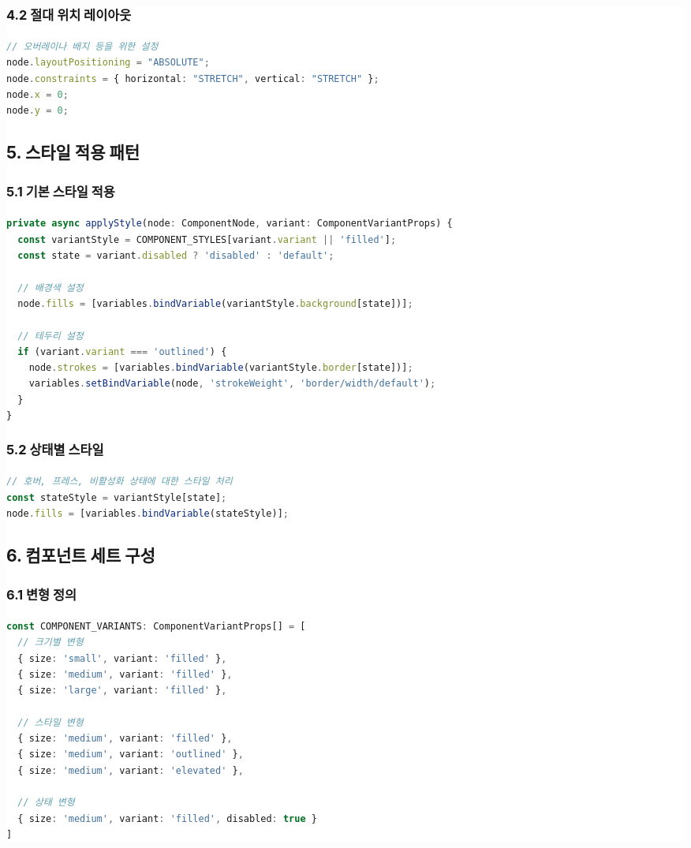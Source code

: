 ```typescript
```

### 4.2 절대 위치 레이아웃
```typescript
// 오버레이나 배지 등을 위한 설정
node.layoutPositioning = "ABSOLUTE";
node.constraints = { horizontal: "STRETCH", vertical: "STRETCH" };
node.x = 0;
node.y = 0;
```

## 5. 스타일 적용 패턴

### 5.1 기본 스타일 적용
```typescript
private async applyStyle(node: ComponentNode, variant: ComponentVariantProps) {
  const variantStyle = COMPONENT_STYLES[variant.variant || 'filled'];
  const state = variant.disabled ? 'disabled' : 'default';

  // 배경색 설정
  node.fills = [variables.bindVariable(variantStyle.background[state])];
  
  // 테두리 설정
  if (variant.variant === 'outlined') {
    node.strokes = [variables.bindVariable(variantStyle.border[state])];
    variables.setBindVariable(node, 'strokeWeight', 'border/width/default');
  }
}
```

### 5.2 상태별 스타일
```typescript
// 호버, 프레스, 비활성화 상태에 대한 스타일 처리
const stateStyle = variantStyle[state];
node.fills = [variables.bindVariable(stateStyle)];
```

## 6. 컴포넌트 세트 구성

### 6.1 변형 정의
```typescript
const COMPONENT_VARIANTS: ComponentVariantProps[] = [
  // 크기별 변형
  { size: 'small', variant: 'filled' },
  { size: 'medium', variant: 'filled' },
  { size: 'large', variant: 'filled' },

  // 스타일 변형
  { size: 'medium', variant: 'filled' },
  { size: 'medium', variant: 'outlined' },
  { size: 'medium', variant: 'elevated' },

  // 상태 변형
  { size: 'medium', variant: 'filled', disabled: true }
]
```
